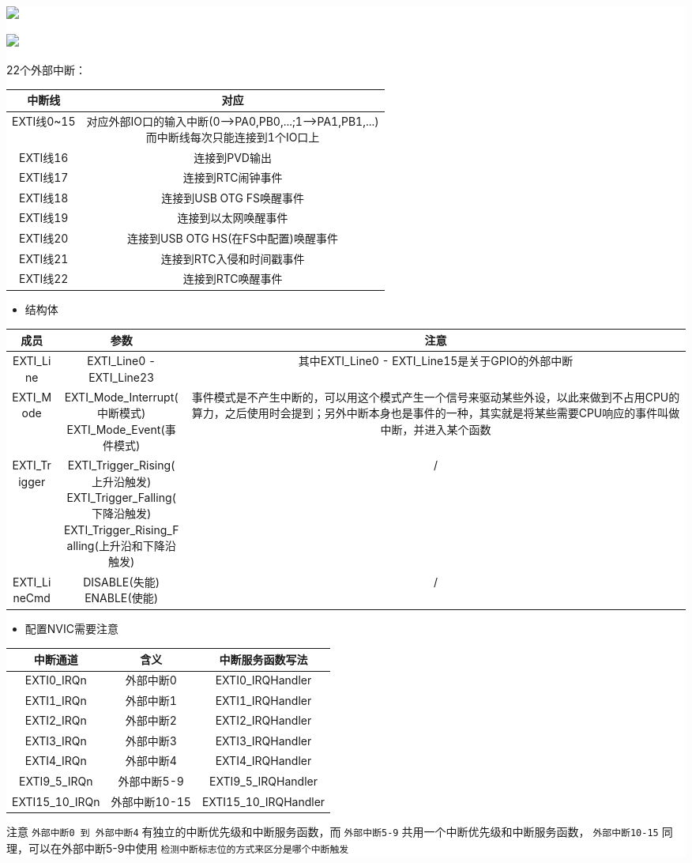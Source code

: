 ![](https://image-1309791158.cos.ap-guangzhou.myqcloud.com/其他/QQ截图20221115181308.jpg)

![](https://image-1309791158.cos.ap-guangzhou.myqcloud.com/其他/QQ截图20221115181522.jpg)



22个外部中断：

|   中断线   |                             对应                             |
| :--------: | :----------------------------------------------------------: |
| EXTI线0~15 | 对应外部IO口的输入中断(0-->PA0,PB0,...;1-->PA1,PB1,...)<br>而中断线每次只能连接到1个IO口上 |
|  EXTI线16  |                        连接到PVD输出                         |
|  EXTI线17  |                      连接到RTC闹钟事件                       |
|  EXTI线18  |                   连接到USB OTG FS唤醒事件                   |
|  EXTI线19  |                     连接到以太网唤醒事件                     |
|  EXTI线20  |             连接到USB OTG HS(在FS中配置)唤醒事件             |
|  EXTI线21  |                  连接到RTC入侵和时间戳事件                   |
|  EXTI线22  |                      连接到RTC唤醒事件                       |

- 结构体

|     成员     |                             参数                             |                             注意                             |
| :----------: | :----------------------------------------------------------: | :----------------------------------------------------------: |
|  EXTI_Line   |                   EXTI_Line0 - EXTI_Line23                   |       其中EXTI_Line0 - EXTI_Line15是关于GPIO的外部中断       |
|  EXTI_Mode   | EXTI_Mode_Interrupt(中断模式)<br/>EXTI_Mode_Event(事件模式)  | 事件模式是不产生中断的，可以用这个模式产生一个信号来驱动某些外设，以此来做到不占用CPU的算力，之后使用时会提到；另外中断本身也是事件的一种，其实就是将某些需要CPU响应的事件叫做中断，并进入某个函数 |
| EXTI_Trigger | EXTI_Trigger_Rising(上升沿触发)<br/>EXTI_Trigger_Falling(下降沿触发)<br/>EXTI_Trigger_Rising_Falling(上升沿和下降沿触发) |                              /                               |
| EXTI_LineCmd |                DISABLE(失能)<br/>ENABLE(使能)                |                              /                               |

- 配置NVIC需要注意

|    中断通道    |     含义      |   中断服务函数写法   |
| :------------: | :-----------: | :------------------: |
|   EXTI0_IRQn   |   外部中断0   |   EXTI0_IRQHandler   |
|   EXTI1_IRQn   |   外部中断1   |   EXTI1_IRQHandler   |
|   EXTI2_IRQn   |   外部中断2   |   EXTI2_IRQHandler   |
|   EXTI3_IRQn   |   外部中断3   |   EXTI3_IRQHandler   |
|   EXTI4_IRQn   |   外部中断4   |   EXTI4_IRQHandler   |
|  EXTI9_5_IRQn  |  外部中断5-9  |  EXTI9_5_IRQHandler  |
| EXTI15_10_IRQn | 外部中断10-15 | EXTI15_10_IRQHandler |

注意 `外部中断0 到 外部中断4` 有独立的中断优先级和中断服务函数，而 `外部中断5-9` 共用一个中断优先级和中断服务函数， `外部中断10-15` 同理，可以在外部中断5-9中使用 `检测中断标志位的方式来区分是哪个中断触发`
